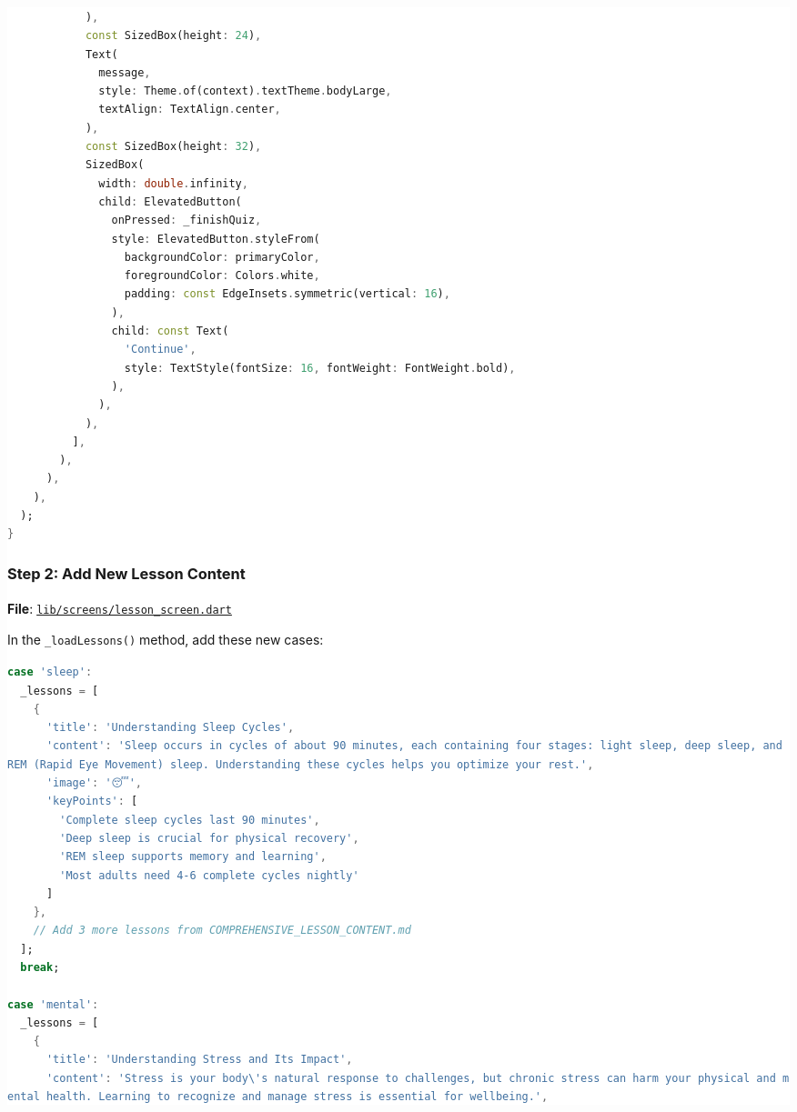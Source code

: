 ```dart
            ),
            const SizedBox(height: 24),
            Text(
              message,
              style: Theme.of(context).textTheme.bodyLarge,
              textAlign: TextAlign.center,
            ),
            const SizedBox(height: 32),
            SizedBox(
              width: double.infinity,
              child: ElevatedButton(
                onPressed: _finishQuiz,
                style: ElevatedButton.styleFrom(
                  backgroundColor: primaryColor,
                  foregroundColor: Colors.white,
                  padding: const EdgeInsets.symmetric(vertical: 16),
                ),
                child: const Text(
                  'Continue',
                  style: TextStyle(fontSize: 16, fontWeight: FontWeight.bold),
                ),
              ),
            ),
          ],
        ),
      ),
    ),
  );
}
```

### Step 2: Add New Lesson Content

**File**: [`lib/screens/lesson_screen.dart`](lib/screens/lesson_screen.dart:31)

In the `_loadLessons()` method, add these new cases:

```dart
case 'sleep':
  _lessons = [
    {
      'title': 'Understanding Sleep Cycles',
      'content': 'Sleep occurs in cycles of about 90 minutes, each containing four stages: light sleep, deep sleep, and REM (Rapid Eye Movement) sleep. Understanding these cycles helps you optimize your rest.',
      'image': '😴',
      'keyPoints': [
        'Complete sleep cycles last 90 minutes',
        'Deep sleep is crucial for physical recovery',
        'REM sleep supports memory and learning',
        'Most adults need 4-6 complete cycles nightly'
      ]
    },
    // Add 3 more lessons from COMPREHENSIVE_LESSON_CONTENT.md
  ];
  break;

case 'mental':
  _lessons = [
    {
      'title': 'Understanding Stress and Its Impact',
      'content': 'Stress is your body\'s natural response to challenges, but chronic stress can harm your physical and mental health. Learning to recognize and manage stress is essential for wellbeing.',
```